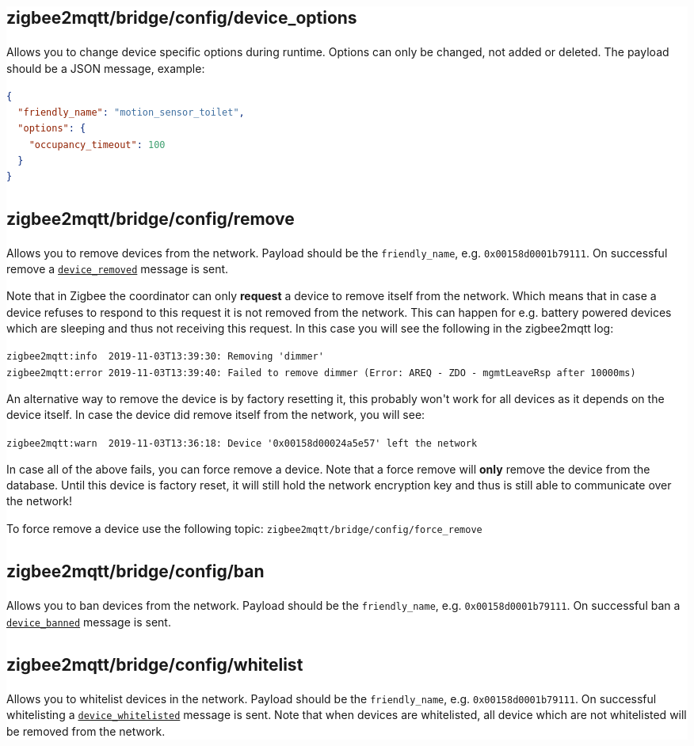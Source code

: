 ## zigbee2mqtt/bridge/config/device_options
Allows you to change device specific options during runtime. Options can only be changed, not added or deleted. The payload should be a JSON message, example:

```json
{
  "friendly_name": "motion_sensor_toilet",
  "options": {
    "occupancy_timeout": 100
  }
}
```

## zigbee2mqtt/bridge/config/remove
Allows you to remove devices from the network. Payload should be the `friendly_name`, e.g. `0x00158d0001b79111`. On successful remove a [`device_removed`](https://www.zigbee2mqtt.io/information/mqtt_topics_and_message_structure.html#zigbee2mqttbridgelog) message is sent.

Note that in Zigbee the coordinator can only **request** a device to remove itself from the network.
Which means that in case a device refuses to respond to this request it is not removed from the network.
This can happen for e.g. battery powered devices which are sleeping and thus not receiving this request.
In this case you will see the following in the zigbee2mqtt log:

```
zigbee2mqtt:info  2019-11-03T13:39:30: Removing 'dimmer'
zigbee2mqtt:error 2019-11-03T13:39:40: Failed to remove dimmer (Error: AREQ - ZDO - mgmtLeaveRsp after 10000ms)
```

An alternative way to remove the device is by factory resetting it, this probably won't work for all devices as it depends on the device itself.
In case the device did remove itself from the network, you will see:

```
zigbee2mqtt:warn  2019-11-03T13:36:18: Device '0x00158d00024a5e57' left the network
```

In case all of the above fails, you can force remove a device. Note that a force remove will **only** remove the device from the database. Until this device is factory reset, it will still hold the network encryption key and thus is still able to communicate over the network!

To force remove a device use the following topic: `zigbee2mqtt/bridge/config/force_remove`

## zigbee2mqtt/bridge/config/ban
Allows you to ban devices from the network. Payload should be the `friendly_name`, e.g. `0x00158d0001b79111`. On successful ban a [`device_banned`](https://www.zigbee2mqtt.io/information/mqtt_topics_and_message_structure.html#zigbee2mqttbridgelog) message is sent.

## zigbee2mqtt/bridge/config/whitelist
Allows you to whitelist devices in the network. Payload should be the `friendly_name`, e.g. `0x00158d0001b79111`. On successful whitelisting a [`device_whitelisted`](https://www.zigbee2mqtt.io/information/mqtt_topics_and_message_structure.html#zigbee2mqttbridgelog) message is sent. Note that when devices are whitelisted, all device which are not whitelisted will be removed from the network.

